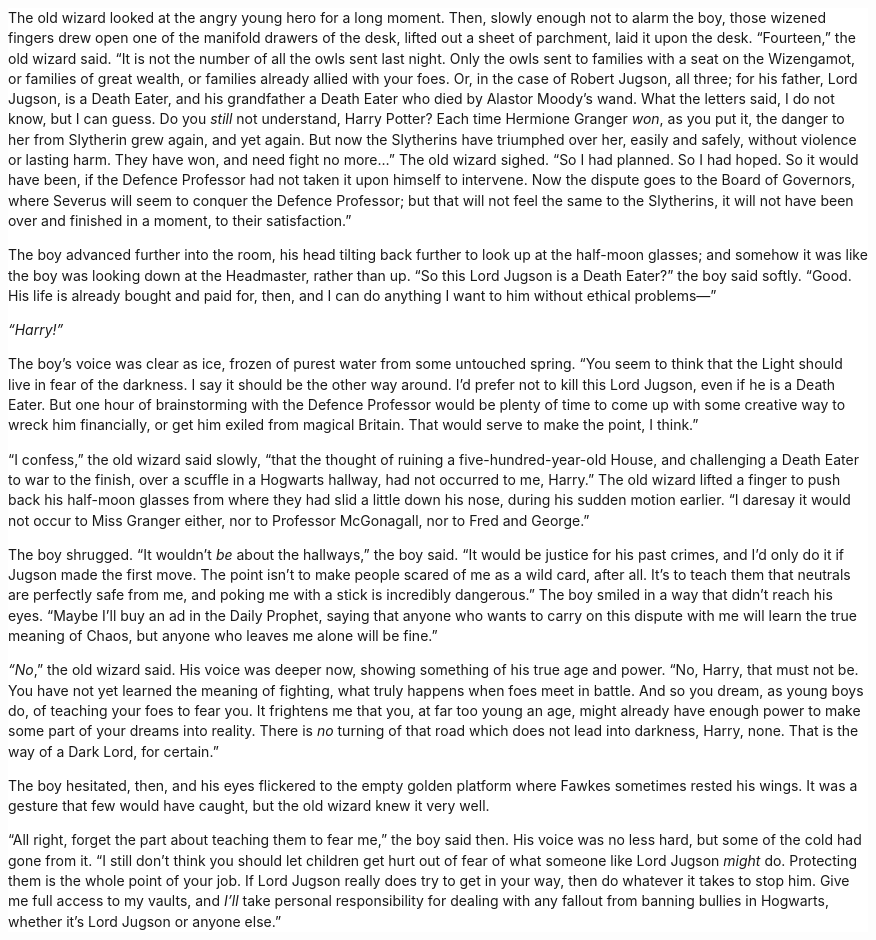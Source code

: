 The old wizard looked at the angry young hero for a long moment. Then, slowly enough not to alarm the boy, those wizened fingers drew open one of the manifold drawers of the desk, lifted out a sheet of parchment, laid it upon the desk. “Fourteen,” the old wizard said. “It is not the number of all the owls sent last night. Only the owls sent to families with a seat on the Wizengamot, or families of great wealth, or families already allied with your foes. Or, in the case of Robert Jugson, all three; for his father, Lord Jugson, is a Death Eater, and his grandfather a Death Eater who died by Alastor Moody’s wand. What the letters said, I do not know, but I can guess. Do you *still* not understand, Harry Potter? Each time Hermione Granger *won*, as you put it, the danger to her from Slytherin grew again, and yet again. But now the Slytherins have triumphed over her, easily and safely, without violence or lasting harm. They have won, and need fight no more…” The old wizard sighed. “So I had planned. So I had hoped. So it would have been, if the Defence Professor had not taken it upon himself to intervene. Now the dispute goes to the Board of Governors, where Severus will seem to conquer the Defence Professor; but that will not feel the same to the Slytherins, it will not have been over and finished in a moment, to their satisfaction.”

The boy advanced further into the room, his head tilting back further to look up at the half-moon glasses; and somehow it was like the boy was looking down at the Headmaster, rather than up. “So this Lord Jugson is a Death Eater?” the boy said softly. “Good. His life is already bought and paid for, then, and I can do anything I want to him without ethical problems—”

*“Harry!”*

The boy’s voice was clear as ice, frozen of purest water from some untouched spring. “You seem to think that the Light should live in fear of the darkness. I say it should be the other way around. I’d prefer not to kill this Lord Jugson, even if he is a Death Eater. But one hour of brainstorming with the Defence Professor would be plenty of time to come up with some creative way to wreck him financially, or get him exiled from magical Britain. That would serve to make the point, I think.”

“I confess,” the old wizard said slowly, “that the thought of ruining a five-hundred-year-old House, and challenging a Death Eater to war to the finish, over a scuffle in a Hogwarts hallway, had not occurred to me, Harry.” The old wizard lifted a finger to push back his half-moon glasses from where they had slid a little down his nose, during his sudden motion earlier. “I daresay it would not occur to Miss Granger either, nor to Professor McGonagall, nor to Fred and George.”

The boy shrugged. “It wouldn’t *be* about the hallways,” the boy said. “It would be justice for his past crimes, and I’d only do it if Jugson made the first move. The point isn’t to make people scared of me as a wild card, after all. It’s to teach them that neutrals are perfectly safe from me, and poking me with a stick is incredibly dangerous.” The boy smiled in a way that didn’t reach his eyes. “Maybe I’ll buy an ad in the Daily Prophet, saying that anyone who wants to carry on this dispute with me will learn the true meaning of Chaos, but anyone who leaves me alone will be fine.”

*“No*,” the old wizard said. His voice was deeper now, showing something of his true age and power. “No, Harry, that must not be. You have not yet learned the meaning of fighting, what truly happens when foes meet in battle. And so you dream, as young boys do, of teaching your foes to fear you. It frightens me that you, at far too young an age, might already have enough power to make some part of your dreams into reality. There is *no* turning of that road which does not lead into darkness, Harry, none. That is the way of a Dark Lord, for certain.”

The boy hesitated, then, and his eyes flickered to the empty golden platform where Fawkes sometimes rested his wings. It was a gesture that few would have caught, but the old wizard knew it very well.

“All right, forget the part about teaching them to fear me,” the boy said then. His voice was no less hard, but some of the cold had gone from it. “I still don’t think you should let children get hurt out of fear of what someone like Lord Jugson *might* do. Protecting them is the whole point of your job. If Lord Jugson really does try to get in your way, then do whatever it takes to stop him. Give me full access to my vaults, and *I’ll* take personal responsibility for dealing with any fallout from banning bullies in Hogwarts, whether it’s Lord Jugson or anyone else.”
